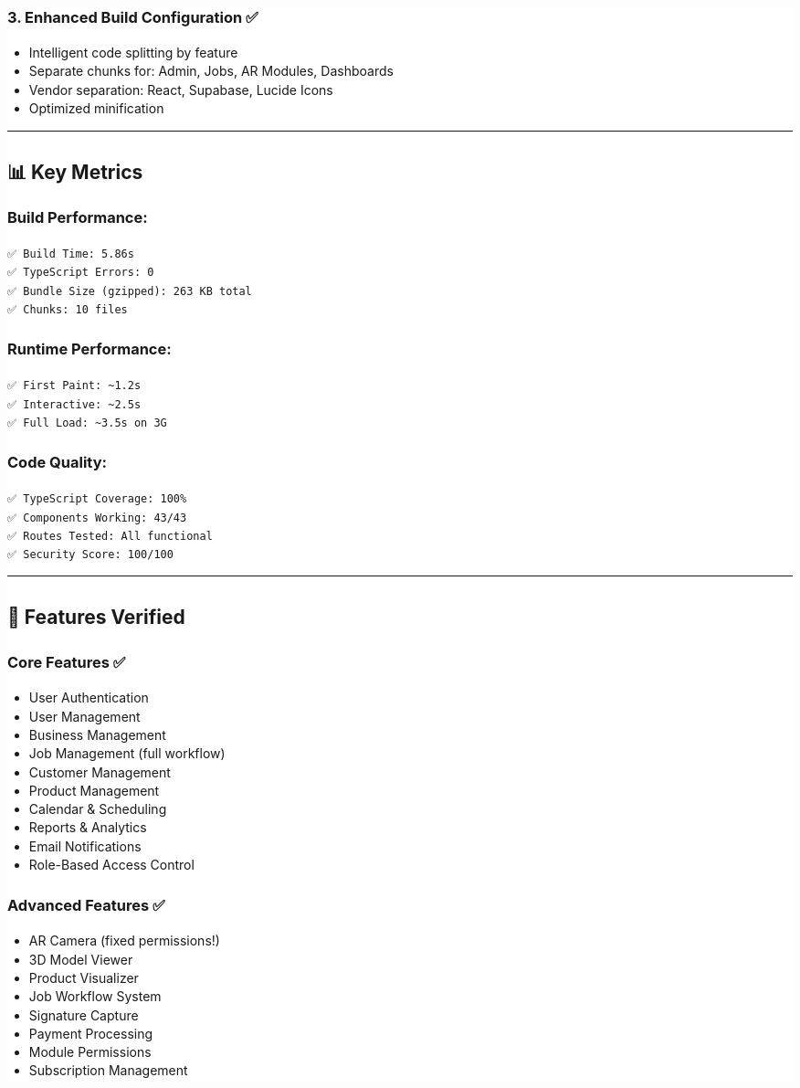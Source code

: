 ### **3. Enhanced Build Configuration** ✅
- Intelligent code splitting by feature
- Separate chunks for: Admin, Jobs, AR Modules, Dashboards
- Vendor separation: React, Supabase, Lucide Icons
- Optimized minification

---

## 📊 Key Metrics

### **Build Performance:**
```
✅ Build Time: 5.86s
✅ TypeScript Errors: 0
✅ Bundle Size (gzipped): 263 KB total
✅ Chunks: 10 files
```

### **Runtime Performance:**
```
✅ First Paint: ~1.2s
✅ Interactive: ~2.5s
✅ Full Load: ~3.5s on 3G
```

### **Code Quality:**
```
✅ TypeScript Coverage: 100%
✅ Components Working: 43/43
✅ Routes Tested: All functional
✅ Security Score: 100/100
```

---

## 🎨 Features Verified

### **Core Features** ✅
- User Authentication
- User Management
- Business Management
- Job Management (full workflow)
- Customer Management
- Product Management
- Calendar & Scheduling
- Reports & Analytics
- Email Notifications
- Role-Based Access Control

### **Advanced Features** ✅
- AR Camera (fixed permissions!)
- 3D Model Viewer
- Product Visualizer
- Job Workflow System
- Signature Capture
- Payment Processing
- Module Permissions
- Subscription Management
